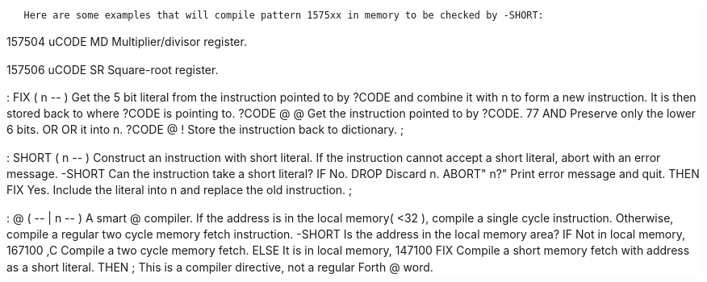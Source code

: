  
       Here are some examples that will compile pattern 1575xx in memory to be checked by -SHORT:
 
 
157504 uCODE MD              Multiplier/divisor register.
 
157506 uCODE SR              Square-root register.
 
 
: FIX                        ( n -- )
                             Get the 5 bit literal from the
                             instruction pointed to by ?CODE
                             and combine it with n to form
                             a new instruction.  It is then
                             stored back to where ?CODE is
                             pointing to.
       ?CODE @ @             Get the instruction pointed to
                             by ?CODE.
       77 AND                Preserve only the lower 6 bits.
       OR                    OR it into n.
       ?CODE @ !             Store the instruction back to
                             dictionary.
       ;
 
: SHORT                      ( n -- )
                             Construct an instruction with
                             short literal.  If the instruction
                             cannot accept a short literal,
                             abort with an error message.
       -SHORT                Can the instruction take a short
                             literal?
       IF                    No.
         DROP                Discard n.
         ABORT" n?"          Print error message and quit.
       THEN
       FIX                   Yes.  Include the literal into
                             n and replace the old instruction.
       ;
 
: @                          ( -- | n -- )
                             A smart @ compiler.  If the address
                             is in the local memory( <32 ),
                             compile a single cycle instruction.
                             Otherwise, compile a regular two
                             cycle memory fetch instruction.
       -SHORT                Is the address in the local
                             memory area?
       IF                    Not in local memory,
         167100 ,C           Compile a two cycle memory fetch.
       ELSE                  It is in local memory,
         147100 FIX          Compile a short memory fetch with
                             address as a short literal.
       THEN
       ;                     This is a compiler directive,
                             not a regular Forth @ word.
 